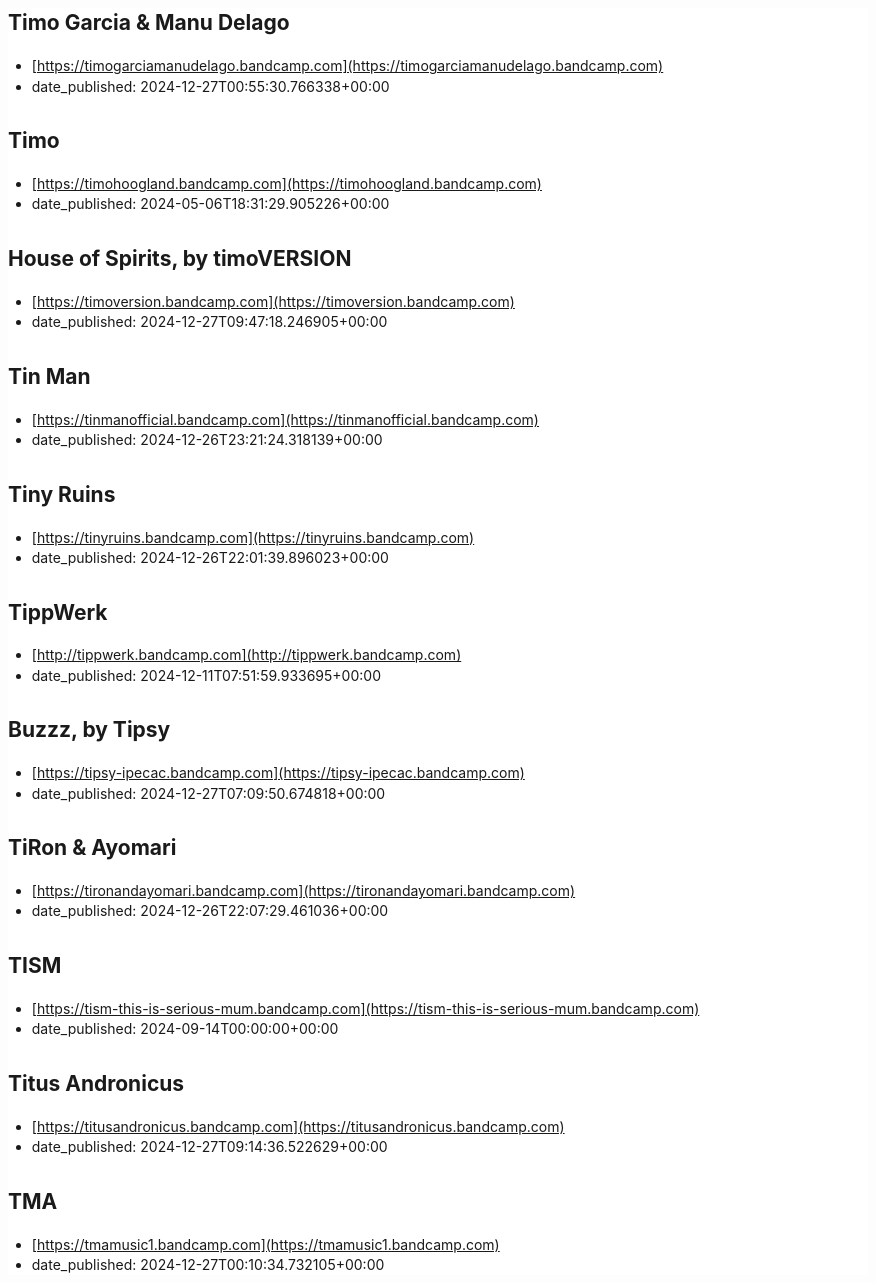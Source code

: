  ## Timo Garcia & Manu Delago
 - [https://timogarciamanudelago.bandcamp.com](https://timogarciamanudelago.bandcamp.com)
 - date_published: 2024-12-27T00:55:30.766338+00:00

 ## Timo
 - [https://timohoogland.bandcamp.com](https://timohoogland.bandcamp.com)
 - date_published: 2024-05-06T18:31:29.905226+00:00

 ## House of Spirits, by timoVERSION
 - [https://timoversion.bandcamp.com](https://timoversion.bandcamp.com)
 - date_published: 2024-12-27T09:47:18.246905+00:00

 ## Tin Man
 - [https://tinmanofficial.bandcamp.com](https://tinmanofficial.bandcamp.com)
 - date_published: 2024-12-26T23:21:24.318139+00:00

 ## Tiny Ruins
 - [https://tinyruins.bandcamp.com](https://tinyruins.bandcamp.com)
 - date_published: 2024-12-26T22:01:39.896023+00:00

 ## TippWerk
 - [http://tippwerk.bandcamp.com](http://tippwerk.bandcamp.com)
 - date_published: 2024-12-11T07:51:59.933695+00:00

 ## Buzzz, by Tipsy
 - [https://tipsy-ipecac.bandcamp.com](https://tipsy-ipecac.bandcamp.com)
 - date_published: 2024-12-27T07:09:50.674818+00:00

 ## TiRon & Ayomari
 - [https://tironandayomari.bandcamp.com](https://tironandayomari.bandcamp.com)
 - date_published: 2024-12-26T22:07:29.461036+00:00

 ## TISM
 - [https://tism-this-is-serious-mum.bandcamp.com](https://tism-this-is-serious-mum.bandcamp.com)
 - date_published: 2024-09-14T00:00:00+00:00

 ## Titus Andronicus
 - [https://titusandronicus.bandcamp.com](https://titusandronicus.bandcamp.com)
 - date_published: 2024-12-27T09:14:36.522629+00:00

 ## TMA
 - [https://tmamusic1.bandcamp.com](https://tmamusic1.bandcamp.com)
 - date_published: 2024-12-27T00:10:34.732105+00:00
